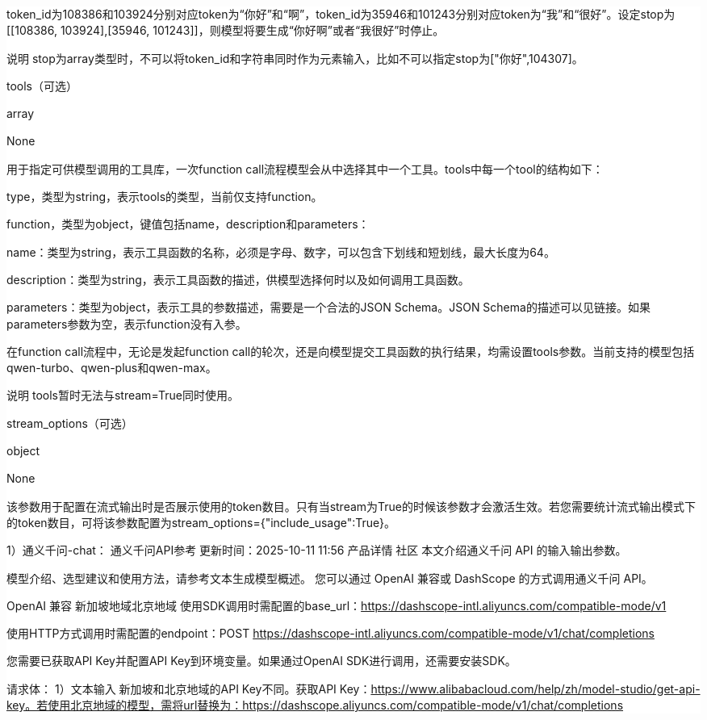 token_id为108386和103924分别对应token为“你好”和“啊”，token_id为35946和101243分别对应token为“我”和“很好”。设定stop为[[108386, 103924],[35946, 101243]]，则模型将要生成“你好啊”或者“我很好”时停止。

说明
stop为array类型时，不可以将token_id和字符串同时作为元素输入，比如不可以指定stop为["你好",104307]。

tools（可选）

array

None

用于指定可供模型调用的工具库，一次function call流程模型会从中选择其中一个工具。tools中每一个tool的结构如下：

type，类型为string，表示tools的类型，当前仅支持function。

function，类型为object，键值包括name，description和parameters：

name：类型为string，表示工具函数的名称，必须是字母、数字，可以包含下划线和短划线，最大长度为64。

description：类型为string，表示工具函数的描述，供模型选择何时以及如何调用工具函数。

parameters：类型为object，表示工具的参数描述，需要是一个合法的JSON Schema。JSON Schema的描述可以见链接。如果parameters参数为空，表示function没有入参。

在function call流程中，无论是发起function call的轮次，还是向模型提交工具函数的执行结果，均需设置tools参数。当前支持的模型包括qwen-turbo、qwen-plus和qwen-max。

说明
tools暂时无法与stream=True同时使用。

stream_options（可选）

object

None

该参数用于配置在流式输出时是否展示使用的token数目。只有当stream为True的时候该参数才会激活生效。若您需要统计流式输出模式下的token数目，可将该参数配置为stream_options={"include_usage":True}。


1）通义千问-chat：
通义千问API参考
更新时间：2025-10-11 11:56
产品详情
社区
本文介绍通义千问 API 的输入输出参数。

模型介绍、选型建议和使用方法，请参考文本生成模型概述。
您可以通过 OpenAI 兼容或 DashScope 的方式调用通义千问 API。

OpenAI 兼容
新加坡地域北京地域
使用SDK调用时需配置的base_url：https://dashscope-intl.aliyuncs.com/compatible-mode/v1

使用HTTP方式调用时需配置的endpoint：POST https://dashscope-intl.aliyuncs.com/compatible-mode/v1/chat/completions

您需要已获取API Key并配置API Key到环境变量。如果通过OpenAI SDK进行调用，还需要安装SDK。

请求体：
1）文本输入
新加坡和北京地域的API Key不同。获取API Key：https://www.alibabacloud.com/help/zh/model-studio/get-api-key。若使用北京地域的模型，需将url替换为：https://dashscope.aliyuncs.com/compatible-mode/v1/chat/completions
 